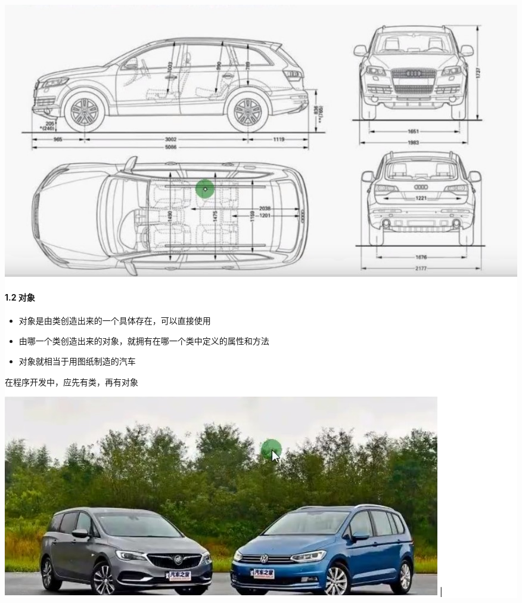 ![](CShape基础.assets/clip_image021.jpg)

#### 1.2 对象

- 对象是由类创造出来的一个具体存在，可以直接使用

- 由哪一个类创造出来的对象，就拥有在哪一个类中定义的属性和方法

- 对象就相当于用图纸制造的汽车

在程序开发中，应先有类，再有对象

 ![](CShape基础.assets/clip_image023.jpg) |
